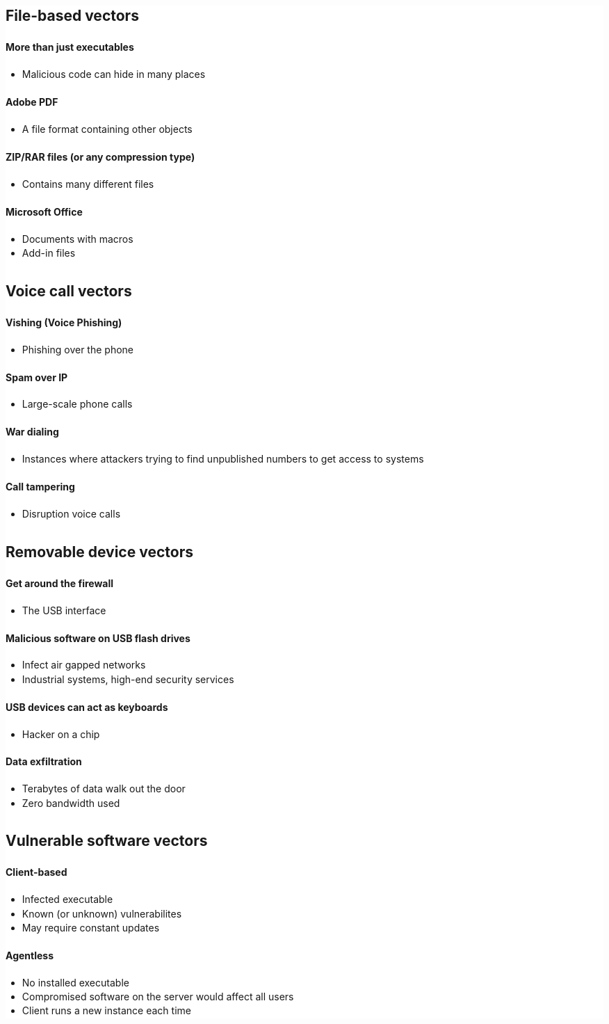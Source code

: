 ## File-based vectors
#### More than just executables
- Malicious code can hide in many places
#### Adobe PDF
- A file format containing other objects
#### ZIP/RAR files (or any compression type)
- Contains many different files
#### Microsoft Office
- Documents with macros
- Add-in files


## Voice call vectors
#### Vishing (Voice Phishing)
- Phishing over the phone 
#### Spam over IP
- Large-scale phone calls
#### War dialing
- Instances where attackers trying to find unpublished numbers to get access to systems
#### Call tampering
- Disruption voice calls


## Removable device vectors
#### Get around the firewall
- The USB interface
#### Malicious software on USB flash drives
- Infect air gapped networks
- Industrial systems, high-end security services
#### USB devices can act as keyboards
- Hacker on a chip
#### Data exfiltration
- Terabytes of data walk out the door
- Zero bandwidth used


## Vulnerable software vectors
#### Client-based
- Infected executable
- Known (or unknown) vulnerabilites
- May require constant updates
#### Agentless
- No installed executable
- Compromised software on the server would affect all users
- Client runs a new instance each time
